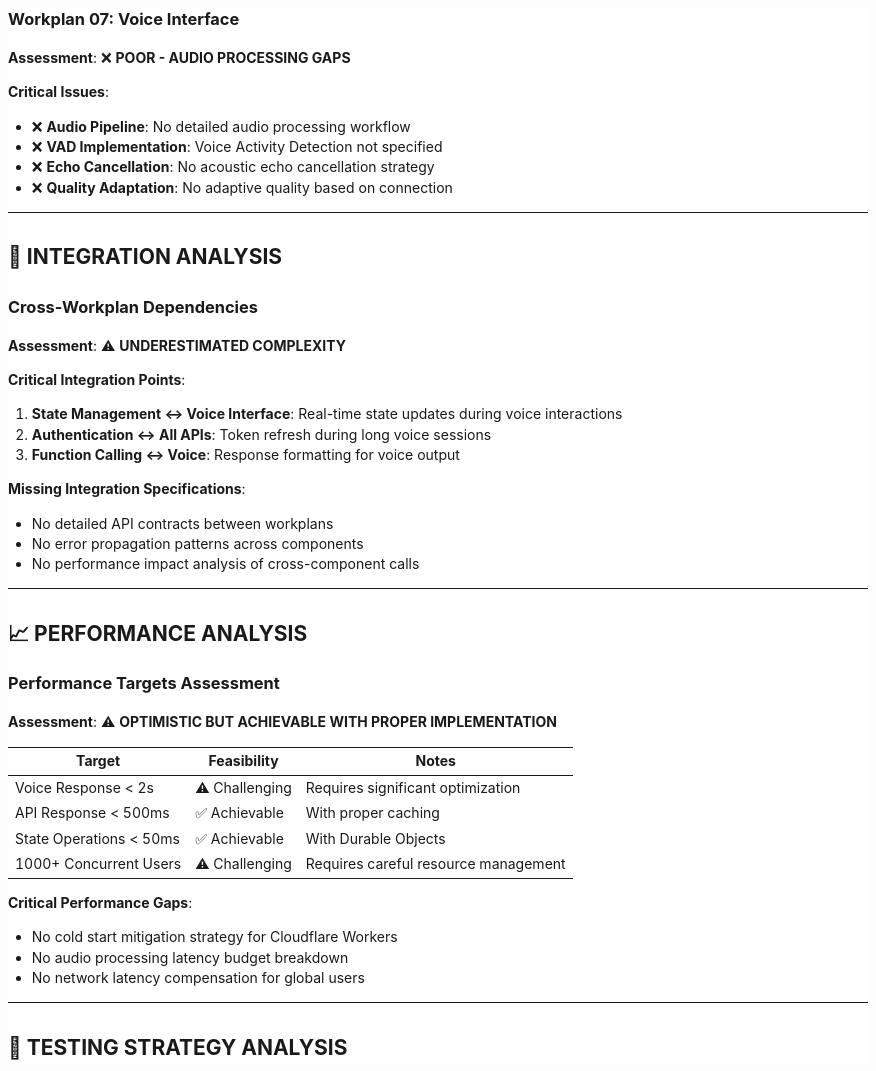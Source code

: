 ### Workplan 07: Voice Interface
**Assessment**: ❌ **POOR - AUDIO PROCESSING GAPS**

**Critical Issues**:
- ❌ **Audio Pipeline**: No detailed audio processing workflow
- ❌ **VAD Implementation**: Voice Activity Detection not specified
- ❌ **Echo Cancellation**: No acoustic echo cancellation strategy
- ❌ **Quality Adaptation**: No adaptive quality based on connection

---

## 🔧 INTEGRATION ANALYSIS

### Cross-Workplan Dependencies
**Assessment**: ⚠️ **UNDERESTIMATED COMPLEXITY**

**Critical Integration Points**:
1. **State Management ↔ Voice Interface**: Real-time state updates during voice interactions
2. **Authentication ↔ All APIs**: Token refresh during long voice sessions
3. **Function Calling ↔ Voice**: Response formatting for voice output

**Missing Integration Specifications**:
- No detailed API contracts between workplans
- No error propagation patterns across components
- No performance impact analysis of cross-component calls

---

## 📈 PERFORMANCE ANALYSIS

### Performance Targets Assessment
**Assessment**: ⚠️ **OPTIMISTIC BUT ACHIEVABLE WITH PROPER IMPLEMENTATION**

| Target | Feasibility | Notes |
|--------|-------------|-------|
| Voice Response < 2s | ⚠️ Challenging | Requires significant optimization |
| API Response < 500ms | ✅ Achievable | With proper caching |
| State Operations < 50ms | ✅ Achievable | With Durable Objects |
| 1000+ Concurrent Users | ⚠️ Challenging | Requires careful resource management |

**Critical Performance Gaps**:
- No cold start mitigation strategy for Cloudflare Workers
- No audio processing latency budget breakdown
- No network latency compensation for global users

---

## 🧪 TESTING STRATEGY ANALYSIS

